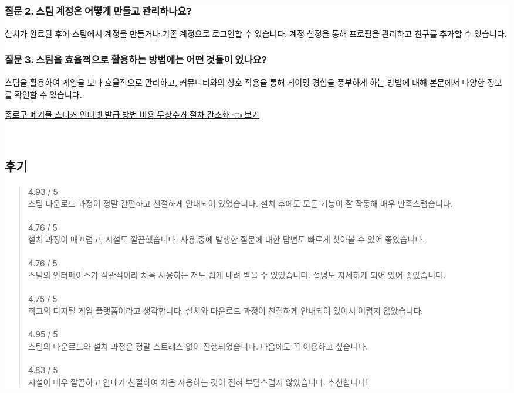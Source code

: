 <div itemscope="" itemprop="mainEntity" itemtype="https://schema.org/Question"> 
<h3 itemprop="name">질문 2. 스팀 계정은 어떻게 만들고 관리하나요?</h3> 
<div itemscope="" itemprop="acceptedAnswer" itemtype="https://schema.org/Answer"> 
<span itemprop="text"> 
<p>설치가 완료된 후에 스팀에서 계정을 만들거나 기존 계정으로 로그인할 수 있습니다. 계정 설정을 통해 프로필을 관리하고 친구를 추가할 수 있습니다.</p> 
</span> 
</div> 
</div> 

<div itemscope="" itemprop="mainEntity" itemtype="https://schema.org/Question"> 
<h3 itemprop="name">질문 3. 스팀을 효율적으로 활용하는 방법에는 어떤 것들이 있나요?</h3> 
<div itemscope="" itemprop="acceptedAnswer" itemtype="https://schema.org/Answer"> 
<span itemprop="text"> 
<p>스팀을 활용하여 게임을 보다 효율적으로 관리하고, 커뮤니티와의 상호 작용을 통해 게이밍 경험을 풍부하게 하는 방법에 대해 본문에서 다양한 정보를 확인할 수 있습니다.</p> 
</span> 
</div> 
</div> 
</blockquote> 
</div>
<p><a class="click-button" title="종로구 폐기물 스티커 인터넷 발급 방법 비용 무상수거 절차 간소화" href="https://greenforu.github.io/posts/%EC%A2%85%EB%A1%9C%EA%B5%AC-%ED%8F%90%EA%B8%B0%EB%AC%BC-%EC%8A%A4%ED%8B%B0%EC%BB%A4-%EC%9D%B8%ED%84%B0%EB%84%B7-%EB%B0%9C%EA%B8%89-%EB%B0%A9%EB%B2%95-%EB%B9%84%EC%9A%A9-%EB%AC%B4%EC%83%81%EC%88%98%EA%B1%B0-%EC%A0%88%EC%B0%A8-%EA%B0%84%EC%86%8C%ED%99%94/" rel="dofollow">종로구 폐기물 스티커 인터넷 발급 방법 비용 무상수거 절차 간소화 👈 보기</a></p><br>
<h2 id='후기'>후기</h2>
<div itemscope itemtype="https://schema.org/Product">
  <blockquote>
  <div itemprop="review" itemscope itemtype="https://schema.org/Review">
      <div itemprop="reviewRating" itemscope itemtype="https://schema.org/Rating"> <span itemprop="ratingValue">4.93</span> / <span itemprop="bestRating">5</span> </div>
      <span itemprop="reviewBody">스팀 다운로드 과정이 정말 간편하고 친절하게 안내되어 있었습니다. 설치 후에도 모든 기능이 잘 작동해 매우 만족스럽습니다.</span>
  </div>
  <br>
  <div itemprop="review" itemscope itemtype="https://schema.org/Review">
      <div itemprop="reviewRating" itemscope itemtype="https://schema.org/Rating"> <span itemprop="ratingValue">4.76</span> / <span itemprop="bestRating">5</span> </div>
      <span itemprop="reviewBody">설치 과정이 매끄럽고, 시설도 깔끔했습니다. 사용 중에 발생한 질문에 대한 답변도 빠르게 찾아볼 수 있어 좋았습니다.</span>
  </div>
  <br>
  <div itemprop="review" itemscope itemtype="https://schema.org/Review">
      <div itemprop="reviewRating" itemscope itemtype="https://schema.org/Rating"> <span itemprop="ratingValue">4.76</span> / <span itemprop="bestRating">5</span> </div>
      <span itemprop="reviewBody">스팀의 인터페이스가 직관적이라 처음 사용하는 저도 쉽게 내려 받을 수 있었습니다. 설명도 자세하게 되어 있어 좋았습니다.</span>
  </div>
  <br>
  <div itemprop="review" itemscope itemtype="https://schema.org/Review">
      <div itemprop="reviewRating" itemscope itemtype="https://schema.org/Rating"> <span itemprop="ratingValue">4.75</span> / <span itemprop="bestRating">5</span> </div>
      <span itemprop="reviewBody">최고의 디지털 게임 플랫폼이라고 생각합니다. 설치와 다운로드 과정이 친절하게 안내되어 있어서 어렵지 않았습니다.</span>
  </div>
  <br>
  <div itemprop="review" itemscope itemtype="https://schema.org/Review">
      <div itemprop="reviewRating" itemscope itemtype="https://schema.org/Rating"> <span itemprop="ratingValue">4.95</span> / <span itemprop="bestRating">5</span> </div>
      <span itemprop="reviewBody">스팀의 다운로드와 설치 과정은 정말 스트레스 없이 진행되었습니다. 다음에도 꼭 이용하고 싶습니다.</span>
  </div>
  <br>
  <div itemprop="review" itemscope itemtype="https://schema.org/Review">
      <div itemprop="reviewRating" itemscope itemtype="https://schema.org/Rating"> <span itemprop="ratingValue">4.83</span> / <span itemprop="bestRating">5</span> </div>
      <span itemprop="reviewBody">시설이 매우 깔끔하고 안내가 친절하여 처음 사용하는 것이 전혀 부담스럽지 않았습니다. 추천합니다!</span>